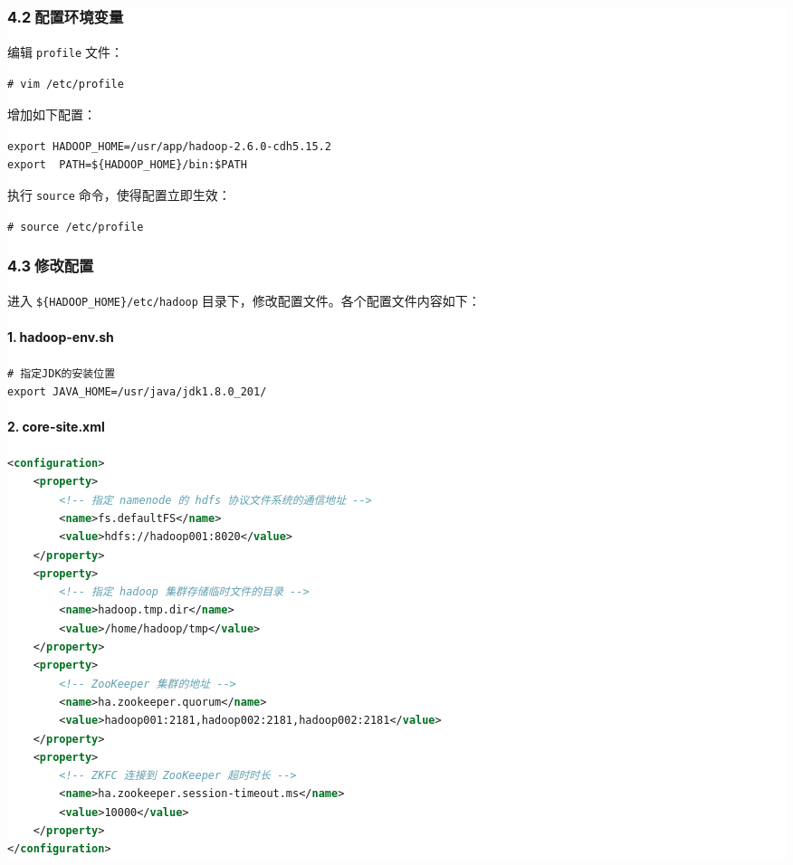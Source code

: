 ### 4.2 配置环境变量

编辑 `profile` 文件：

```shell
# vim /etc/profile
```

增加如下配置：

```
export HADOOP_HOME=/usr/app/hadoop-2.6.0-cdh5.15.2
export  PATH=${HADOOP_HOME}/bin:$PATH
```

执行 `source` 命令，使得配置立即生效：

```shell
# source /etc/profile
```

### 4.3 修改配置

进入 `${HADOOP_HOME}/etc/hadoop` 目录下，修改配置文件。各个配置文件内容如下：

#### 1. hadoop-env.sh

```shell
# 指定JDK的安装位置
export JAVA_HOME=/usr/java/jdk1.8.0_201/
```

#### 2.  core-site.xml

```xml
<configuration>
    <property>
        <!-- 指定 namenode 的 hdfs 协议文件系统的通信地址 -->
        <name>fs.defaultFS</name>
        <value>hdfs://hadoop001:8020</value>
    </property>
    <property>
        <!-- 指定 hadoop 集群存储临时文件的目录 -->
        <name>hadoop.tmp.dir</name>
        <value>/home/hadoop/tmp</value>
    </property>
    <property>
        <!-- ZooKeeper 集群的地址 -->
        <name>ha.zookeeper.quorum</name>
        <value>hadoop001:2181,hadoop002:2181,hadoop002:2181</value>
    </property>
    <property>
        <!-- ZKFC 连接到 ZooKeeper 超时时长 -->
        <name>ha.zookeeper.session-timeout.ms</name>
        <value>10000</value>
    </property>
</configuration>
```
